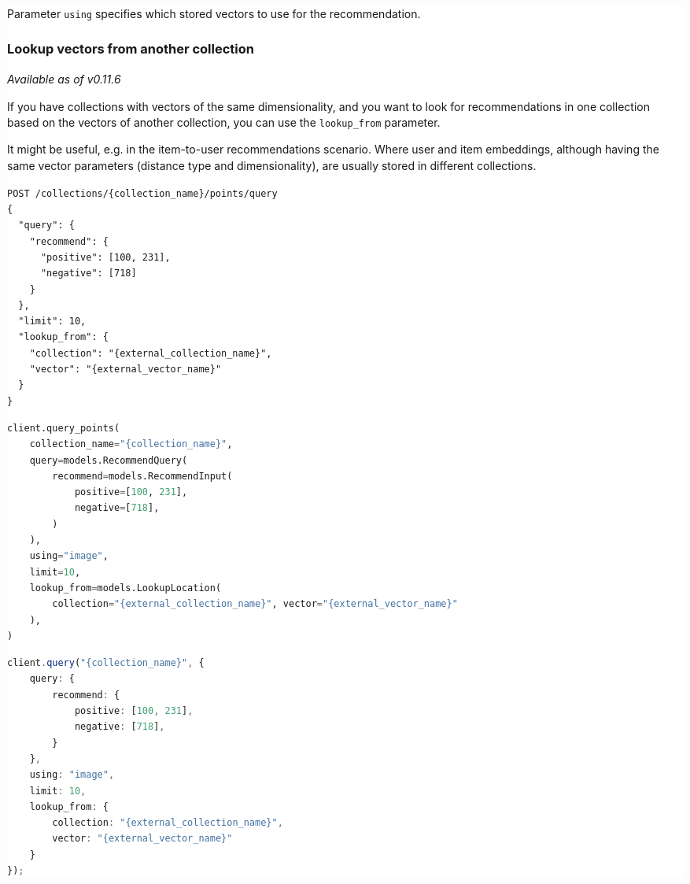 Parameter `using` specifies which stored vectors to use for the recommendation.

### Lookup vectors from another collection

*Available as of v0.11.6*

If you have collections with vectors of the same dimensionality, and you want to look for recommendations in one collection based on the vectors of another collection, you can use the `lookup_from` parameter.

It might be useful, e.g. in the item-to-user recommendations scenario. Where user and item embeddings, although having the same vector parameters (distance type and dimensionality), are usually stored in different collections.

```http
POST /collections/{collection_name}/points/query
{
  "query": {
    "recommend": {
      "positive": [100, 231],
      "negative": [718]
    }
  },
  "limit": 10,
  "lookup_from": {
    "collection": "{external_collection_name}",
    "vector": "{external_vector_name}"
  }
}
```

```python
client.query_points(
    collection_name="{collection_name}",
    query=models.RecommendQuery(
        recommend=models.RecommendInput(
            positive=[100, 231],
            negative=[718],
        )
    ),
    using="image",
    limit=10,
    lookup_from=models.LookupLocation(
        collection="{external_collection_name}", vector="{external_vector_name}"
    ),
)
```

```typescript
client.query("{collection_name}", {
    query: {
        recommend: {
            positive: [100, 231],
            negative: [718],
        }
    },
    using: "image",
    limit: 10,
    lookup_from: {
        collection: "{external_collection_name}",
        vector: "{external_vector_name}"
    }
});
```
